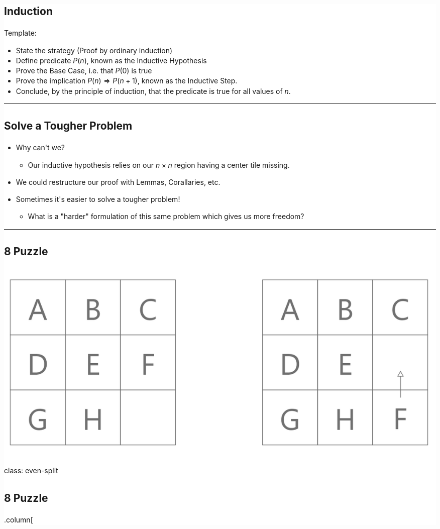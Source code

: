 ## Induction
Template:
- State the strategy (Proof by ordinary induction)
- Define predicate $P(n)$, known as the Inductive Hypothesis
- Prove the Base Case, i.e. that $P(0)$ is true
- Prove the implication $P(n) \Rightarrow P(n+1)$, known as the Inductive Step.
- Conclude, by the principle of induction, that the predicate is true for all values of $n$.

---
## Solve a Tougher Problem
- Why can't we?
    - Our inductive hypothesis relies on our $n \times n$ region having a center tile missing.
- We could restructure our proof with Lemmas, Corallaries, etc.
    
- Sometimes it's easier to solve a tougher problem!
    - What is a "harder" formulation of this same problem which gives us more freedom?
---
## 8 Puzzle
![](8-puzzle.png)
---

class: even-split
## 8 Puzzle

.column[